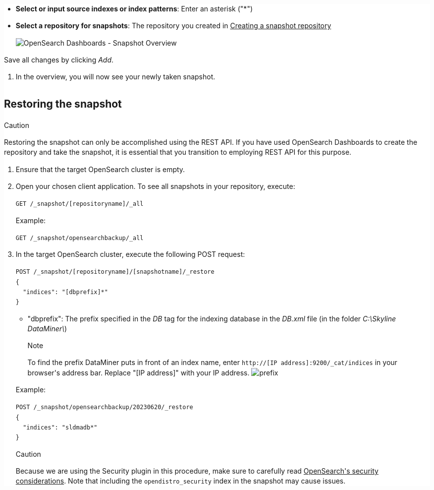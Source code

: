    - **Select or input source indexes or index patterns**: Enter an asterisk ("*")

   - **Select a repository for snapshots**: The repository you created in [Creating a snapshot repository](#creating-the-snapshot-repository)

     ![OpenSearch Dashboards - Snapshot Overview](~/user-guide/images/OpenSearchDashboards_CreateSnapshot.png)

   Save all changes by clicking *Add*.

1. In the overview, you will now see your newly taken snapshot.

## Restoring the snapshot

> [!CAUTION]
> Restoring the snapshot can only be accomplished using the REST API. If you have used OpenSearch Dashboards to create the repository and take the snapshot, it is essential that you transition to employing REST API for this purpose.

1. Ensure that the target OpenSearch cluster is empty.

1. Open your chosen client application. To see all snapshots in your repository, execute:

   ```txt
   GET /_snapshot/[repositoryname]/_all
   ```

   Example:

   ```txt
   GET /_snapshot/opensearchbackup/_all
   ```

1. In the target OpenSearch cluster, execute the following POST request:

   ```txt
   POST /_snapshot/[repositoryname]/[snapshotname]/_restore
   {
     "indices": "[dbprefix]*"
   }
   ```

   - "dbprefix": The prefix specified in the *DB* tag for the indexing database in the *DB.xml* file (in the folder *C:\Skyline DataMiner\\*)

     > [!NOTE]
     > To find the prefix DataMiner puts in front of an index name, enter `http://[IP address]:9200/_cat/indices` in your browser's address bar. Replace "[IP address]" with your IP address.
     > ![prefix](~/user-guide/images/Prefix_Snapshot.png)

   Example:

   ```txt
   POST /_snapshot/opensearchbackup/20230620/_restore
   {
     "indices": "sldmadb*"
   }
   ```

   > [!CAUTION]
   > Because we are using the Security plugin in this procedure, make sure to carefully read [OpenSearch's security considerations](https://opensearch.org/docs/latest/tuning-your-cluster/availability-and-recovery/snapshots/snapshot-restore/#security-considerations). Note that including the `opendistro_security` index in the snapshot may cause issues.
